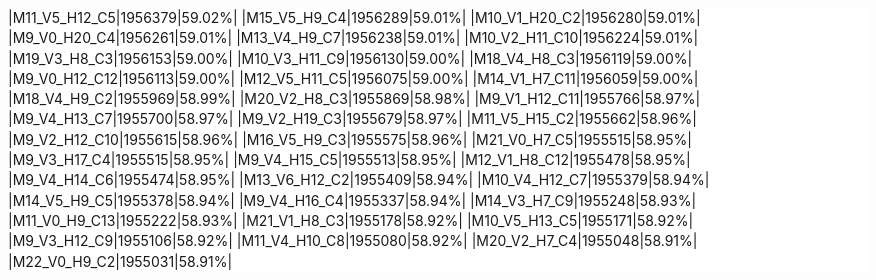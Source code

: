 |M11_V5_H12_C5|1956379|59.02%|
|M15_V5_H9_C4|1956289|59.01%|
|M10_V1_H20_C2|1956280|59.01%|
|M9_V0_H20_C4|1956261|59.01%|
|M13_V4_H9_C7|1956238|59.01%|
|M10_V2_H11_C10|1956224|59.01%|
|M19_V3_H8_C3|1956153|59.00%|
|M10_V3_H11_C9|1956130|59.00%|
|M18_V4_H8_C3|1956119|59.00%|
|M9_V0_H12_C12|1956113|59.00%|
|M12_V5_H11_C5|1956075|59.00%|
|M14_V1_H7_C11|1956059|59.00%|
|M18_V4_H9_C2|1955969|58.99%|
|M20_V2_H8_C3|1955869|58.98%|
|M9_V1_H12_C11|1955766|58.97%|
|M9_V4_H13_C7|1955700|58.97%|
|M9_V2_H19_C3|1955679|58.97%|
|M11_V5_H15_C2|1955662|58.96%|
|M9_V2_H12_C10|1955615|58.96%|
|M16_V5_H9_C3|1955575|58.96%|
|M21_V0_H7_C5|1955515|58.95%|
|M9_V3_H17_C4|1955515|58.95%|
|M9_V4_H15_C5|1955513|58.95%|
|M12_V1_H8_C12|1955478|58.95%|
|M9_V4_H14_C6|1955474|58.95%|
|M13_V6_H12_C2|1955409|58.94%|
|M10_V4_H12_C7|1955379|58.94%|
|M14_V5_H9_C5|1955378|58.94%|
|M9_V4_H16_C4|1955337|58.94%|
|M14_V3_H7_C9|1955248|58.93%|
|M11_V0_H9_C13|1955222|58.93%|
|M21_V1_H8_C3|1955178|58.92%|
|M10_V5_H13_C5|1955171|58.92%|
|M9_V3_H12_C9|1955106|58.92%|
|M11_V4_H10_C8|1955080|58.92%|
|M20_V2_H7_C4|1955048|58.91%|
|M22_V0_H9_C2|1955031|58.91%|